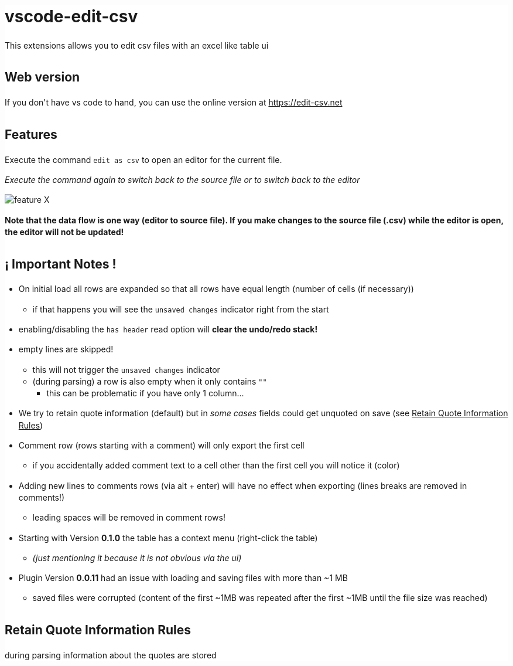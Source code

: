 # vscode-edit-csv

This extensions allows you to edit csv files with an excel like table ui

## Web version

If you don't have vs code to hand, you can use the online version at https://edit-csv.net

## Features

Execute the command `edit as csv` to open an editor for the current file.

*Execute the command again to switch back to the source file or to switch back to the editor*

![feature X](images/titleImg.gif)

**Note that the data flow is one way (editor to source file). If you make changes to the source file (.csv) while the editor is open, the editor will not be updated!**

## ¡ Important Notes !

- On initial load all rows are expanded so that all rows have equal length (number of cells (if necessary))
	- if that happens you will see the `unsaved changes` indicator right from the start

- enabling/disabling the `has header` read option will **clear the undo/redo stack!**

- empty lines are skipped!
	- this will not trigger the `unsaved changes` indicator
	- (during parsing) a row is also empty when it only contains `""`
		- this can be problematic if you have only 1 column...

- We try to retain quote information (default) but in *some cases* fields could get unquoted on save (see [Retain Quote Information Rules](##retain-quote-information-rules))

- Comment row (rows starting with a comment) will only export the first cell
	- if you accidentally added comment text to a cell other than the first cell you will notice it (color)

- Adding new lines to comments rows (via alt + enter) will have no effect when exporting (lines breaks are removed in comments!)
	- leading spaces will be removed in comment rows!

- Starting with Version **0.1.0** the table has a context menu (right-click the table)
	- *(just mentioning it because it is not obvious via the ui)*

- Plugin Version **0.0.11** had an issue with loading and saving files with more than \~1 MB
	- saved files were corrupted (content of the first \~1MB was repeated after the first \~1MB until the file size was reached)

## Retain Quote Information Rules

during parsing information about the quotes are stored
